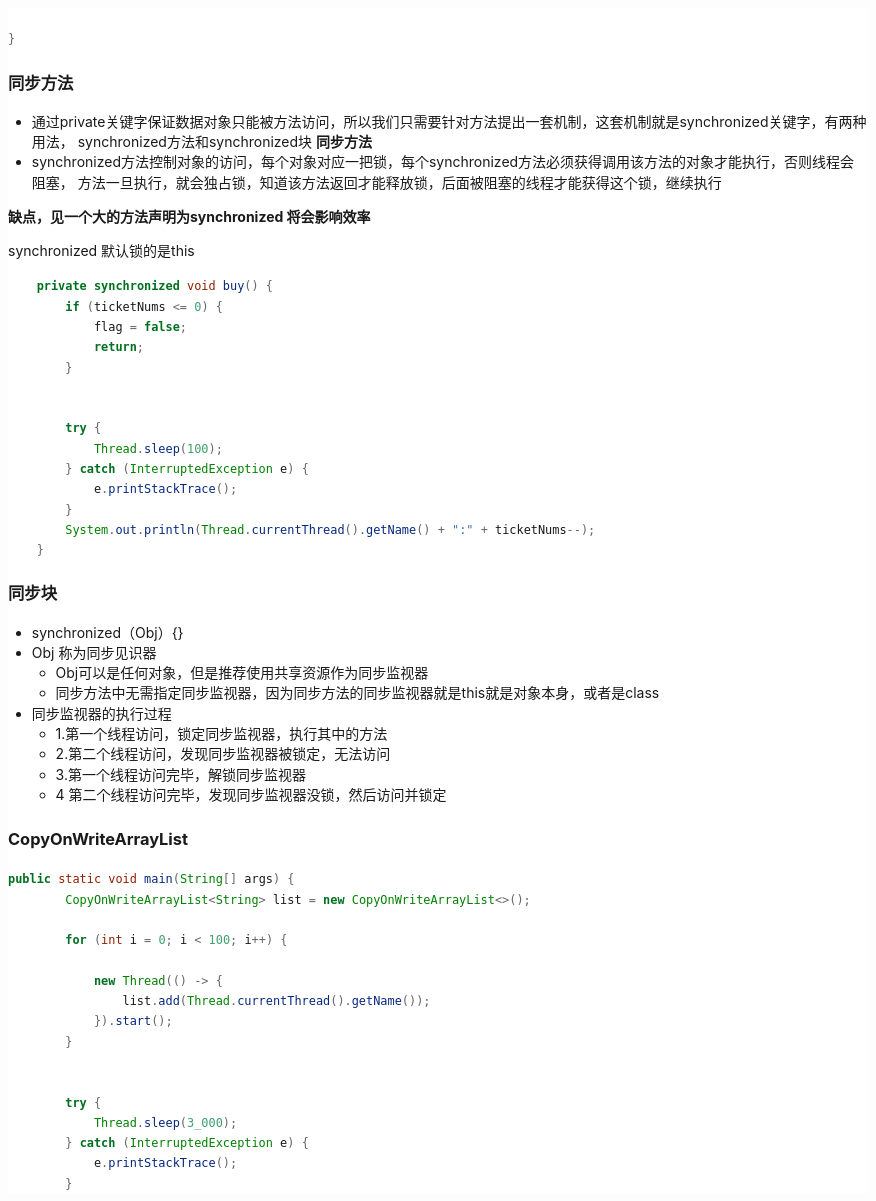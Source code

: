 ```java

}
```


### 同步方法
- 通过private关键字保证数据对象只能被方法访问，所以我们只需要针对方法提出一套机制，这套机制就是synchronized关键字，有两种用法，
synchronized方法和synchronized块 **同步方法**
- synchronized方法控制对象的访问，每个对象对应一把锁，每个synchronized方法必须获得调用该方法的对象才能执行，否则线程会阻塞，
方法一旦执行，就会独占锁，知道该方法返回才能释放锁，后面被阻塞的线程才能获得这个锁，继续执行

**缺点，见一个大的方法声明为synchronized 将会影响效率**

synchronized 默认锁的是this
```java
    private synchronized void buy() {
        if (ticketNums <= 0) {
            flag = false;
            return;
        }


        try {
            Thread.sleep(100);
        } catch (InterruptedException e) {
            e.printStackTrace();
        }
        System.out.println(Thread.currentThread().getName() + ":" + ticketNums--);
    }
```


### 同步块

- synchronized（Obj）{}
- Obj 称为同步见识器
    - Obj可以是任何对象，但是推荐使用共享资源作为同步监视器
    - 同步方法中无需指定同步监视器，因为同步方法的同步监视器就是this就是对象本身，或者是class
- 同步监视器的执行过程
    - 1.第一个线程访问，锁定同步监视器，执行其中的方法
    - 2.第二个线程访问，发现同步监视器被锁定，无法访问
    - 3.第一个线程访问完毕，解锁同步监视器
    - 4 第二个线程访问完毕，发现同步监视器没锁，然后访问并锁定


### CopyOnWriteArrayList


```java
public static void main(String[] args) {
        CopyOnWriteArrayList<String> list = new CopyOnWriteArrayList<>();

        for (int i = 0; i < 100; i++) {

            new Thread(() -> {
                list.add(Thread.currentThread().getName());
            }).start();
        }


        try {
            Thread.sleep(3_000);
        } catch (InterruptedException e) {
            e.printStackTrace();
        }

```